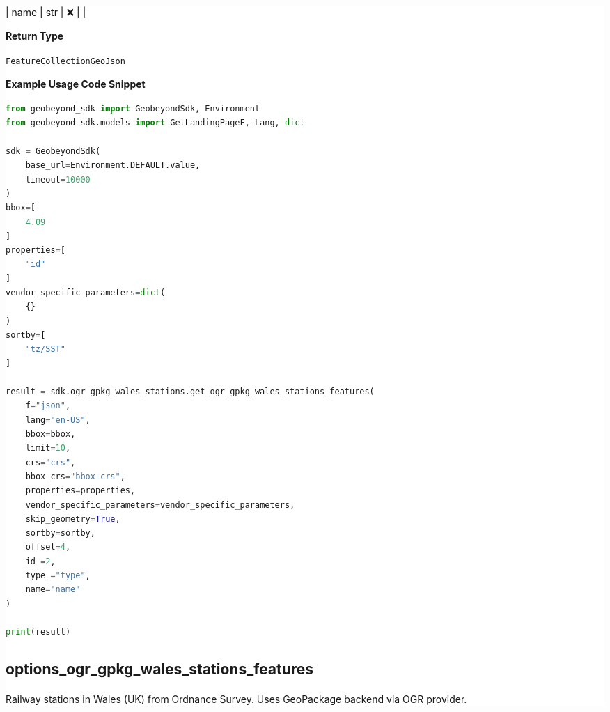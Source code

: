 | name                       | str                                                                                                       | ❌       |                                                                                                                                                                                                                                                                                                                                                                                                                                                                                                                                                                                                      |

**Return Type**

`FeatureCollectionGeoJson`

**Example Usage Code Snippet**

```python
from geobeyond_sdk import GeobeyondSdk, Environment
from geobeyond_sdk.models import GetLandingPageF, Lang, dict

sdk = GeobeyondSdk(
    base_url=Environment.DEFAULT.value,
    timeout=10000
)
bbox=[
    4.09
]
properties=[
    "id"
]
vendor_specific_parameters=dict(
    {}
)
sortby=[
    "tz/SST"
]

result = sdk.ogr_gpkg_wales_stations.get_ogr_gpkg_wales_stations_features(
    f="json",
    lang="en-US",
    bbox=bbox,
    limit=10,
    crs="crs",
    bbox_crs="bbox-crs",
    properties=properties,
    vendor_specific_parameters=vendor_specific_parameters,
    skip_geometry=True,
    sortby=sortby,
    offset=4,
    id_=2,
    type_="type",
    name="name"
)

print(result)
```

## options_ogr_gpkg_wales_stations_features

Railway stations in Wales (UK) from Ordnance Survey. Uses GeoPackage backend via OGR provider.
